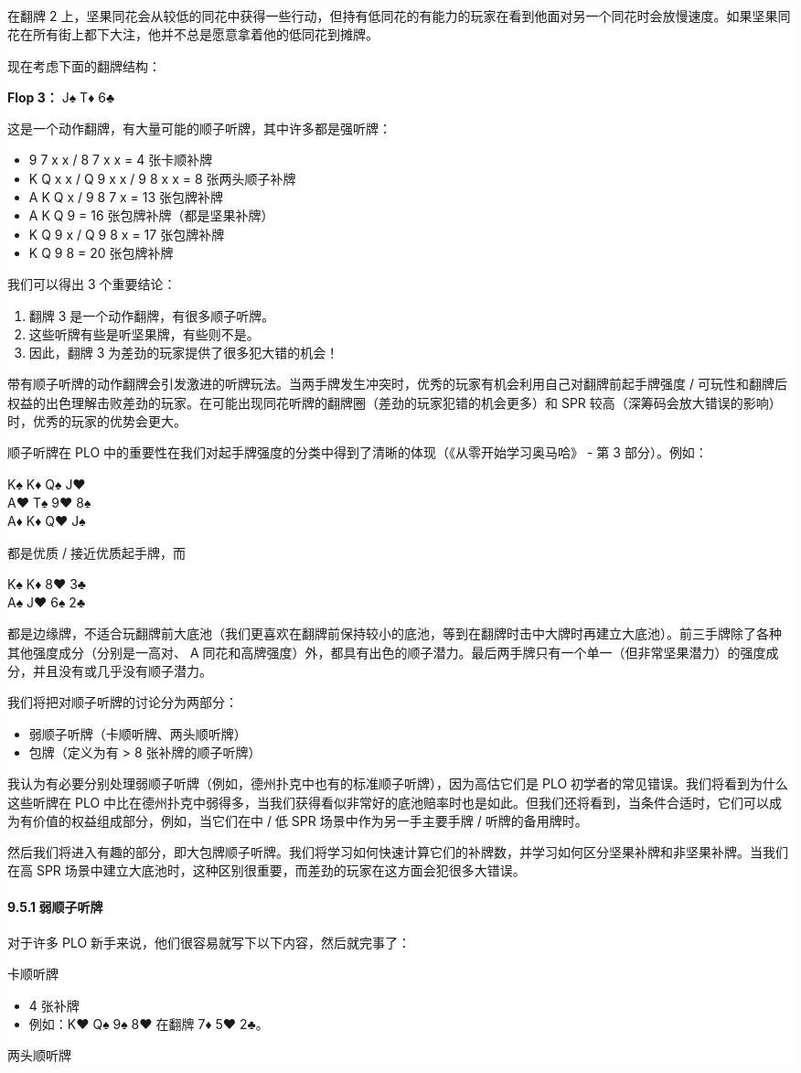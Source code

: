 在翻牌 2 上，坚果同花会从较低的同花中获得一些行动，但持有低同花的有能力的玩家在看到他面对另一个同花时会放慢速度。如果坚果同花在所有街上都下大注，他并不总是愿意拿着他的低同花到摊牌。

现在考虑下面的翻牌结构：

**Flop 3：** J♠ <span class=text-red>T♦</span> 6♣

这是一个动作翻牌，有大量可能的顺子听牌，其中许多都是强听牌：

- 9 7 x x / 8 7 x x = 4 张卡顺补牌
- K Q x x / Q 9 x x / 9 8 x x = 8 张两头顺子补牌
- A K Q x / 9 8 7 x = 13 张包牌补牌
- A K Q 9 = 16 张包牌补牌（都是坚果补牌）
- K Q 9 x / Q 9 8 x = 17 张包牌补牌
- K Q 9 8 = 20 张包牌补牌

我们可以得出 3 个重要结论：

1. 翻牌 3 是一个动作翻牌，有很多顺子听牌。
2. 这些听牌有些是听坚果牌，有些则不是。
3. 因此，翻牌 3 为差劲的玩家提供了很多犯大错的机会！

带有顺子听牌的动作翻牌会引发激进的听牌玩法。当两手牌发生冲突时，优秀的玩家有机会利用自己对翻牌前起手牌强度 / 可玩性和翻牌后权益的出色理解击败差劲的玩家。在可能出现同花听牌的翻牌圈（差劲的玩家犯错的机会更多）和 SPR 较高（深筹码会放大错误的影响）时，优秀的玩家的优势会更大。

顺子听牌在 PLO 中的重要性在我们对起手牌强度的分类中得到了清晰的体现（《从零开始学习奥马哈》 - 第 3 部分）。例如：

K♠ <span class=text-red>K♦</span> Q♠ <span class=text-red>J♥</span>  
<span class=text-red>A♥</span> T♠ <span class=text-red>9♥</span> 8♠  
<span class=text-red>A♦ K♦ Q♥</span> J♠  

都是优质 / 接近优质起手牌，而

K♠ <span class=text-red>K♦ 8♥</span> 3♣  
A♠ <span class=text-red>J♥</span> 6♠ 2♣  

都是边缘牌，不适合玩翻牌前大底池（我们更喜欢在翻牌前保持较小的底池，等到在翻牌时击中大牌时再建立大底池）。前三手牌除了各种其他强度成分（分别是一高对、 A 同花和高牌强度）外，都具有出色的顺子潜力。最后两手牌只有一个单一（但非常坚果潜力）的强度成分，并且没有或几乎没有顺子潜力。

我们将把对顺子听牌的讨论分为两部分：

- 弱顺子听牌（卡顺听牌、两头顺听牌）
- 包牌（定义为有 \> 8 张补牌的顺子听牌）

我认为有必要分别处理弱顺子听牌（例如，德州扑克中也有的标准顺子听牌），因为高估它们是 PLO 初学者的常见错误。我们将看到为什么这些听牌在 PLO 中比在德州扑克中弱得多，当我们获得看似非常好的底池赔率时也是如此。但我们还将看到，当条件合适时，它们可以成为有价值的权益组成部分，例如，当它们在中 / 低 SPR 场景中作为另一手主要手牌 / 听牌的备用牌时。

然后我们将进入有趣的部分，即大包牌顺子听牌。我们将学习如何快速计算它们的补牌数，并学习如何区分坚果补牌和非坚果补牌。当我们在高 SPR 场景中建立大底池时，这种区别很重要，而差劲的玩家在这方面会犯很多大错误。

#### 9.5.1 弱顺子听牌

对于许多 PLO 新手来说，他们很容易就写下以下内容，然后就完事了：

卡顺听牌

- 4 张补牌
- 例如：<span class=text-red>K♥</span> Q♠ 9♠ <span class=text-red>8♥</span> 在翻牌 <span class=text-red>7♦ 5♥</span> 2♣。

两头顺听牌
